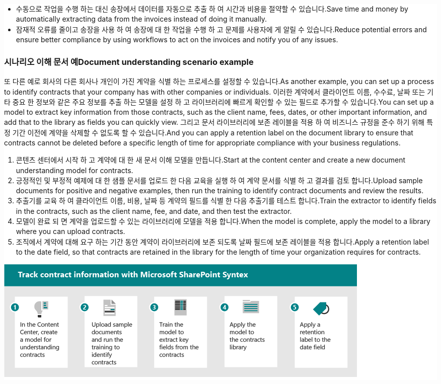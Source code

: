 - <span data-ttu-id="d4374-183">수동으로 작업을 수행 하는 대신 송장에서 데이터를 자동으로 추출 하 여 시간과 비용을 절약할 수 있습니다.</span><span class="sxs-lookup"><span data-stu-id="d4374-183">Save time and money by automatically extracting data from the invoices instead of doing it manually.</span></span>
- <span data-ttu-id="d4374-184">잠재적 오류를 줄이고 송장을 사용 하 여 송장에 대 한 작업을 수행 하 고 문제를 사용자에 게 알릴 수 있습니다.</span><span class="sxs-lookup"><span data-stu-id="d4374-184">Reduce potential errors and ensure better compliance by using workflows to act on the invoices and notify you of any issues.</span></span>

### <a name="document-understanding-scenario-example"></a><span data-ttu-id="d4374-185">시나리오 이해 문서 예</span><span class="sxs-lookup"><span data-stu-id="d4374-185">Document understanding scenario example</span></span>

<span data-ttu-id="d4374-186">또 다른 예로 회사의 다른 회사나 개인이 가진 계약을 식별 하는 프로세스를 설정할 수 있습니다.</span><span class="sxs-lookup"><span data-stu-id="d4374-186">As another example, you can set up a process to identify contracts that your company has with other companies or individuals.</span></span> <span data-ttu-id="d4374-187">이러한 계약에서 클라이언트 이름, 수수료, 날짜 또는 기타 중요 한 정보와 같은 주요 정보를 추출 하는 모델을 설정 하 고 라이브러리에 빠르게 확인할 수 있는 필드로 추가할 수 있습니다.</span><span class="sxs-lookup"><span data-stu-id="d4374-187">You can set up a model to extract key information from those contracts, such as the client name, fees, dates, or other important information, and add that to the library as fields you can quickly view.</span></span> <span data-ttu-id="d4374-188">그리고 문서 라이브러리에 보존 레이블을 적용 하 여 비즈니스 규정을 준수 하기 위해 특정 기간 이전에 계약을 삭제할 수 없도록 할 수 있습니다.</span><span class="sxs-lookup"><span data-stu-id="d4374-188">And you can apply a retention label on the document library to ensure that contracts cannot be deleted before a specific length of time for appropriate compliance with your business regulations.</span></span>

1. <span data-ttu-id="d4374-189">콘텐츠 센터에서 시작 하 고 계약에 대 한 새 문서 이해 모델을 만듭니다.</span><span class="sxs-lookup"><span data-stu-id="d4374-189">Start at the content center and create a new document understanding model for contracts.</span></span>
1. <span data-ttu-id="d4374-190">긍정적인 및 부정적 예제에 대 한 샘플 문서를 업로드 한 다음 교육을 실행 하 여 계약 문서를 식별 하 고 결과를 검토 합니다.</span><span class="sxs-lookup"><span data-stu-id="d4374-190">Upload sample documents for positive and negative examples, then run the training to identify contract documents and review the results.</span></span>
1. <span data-ttu-id="d4374-191">추출기를 교육 하 여 클라이언트 이름, 비용, 날짜 등 계약의 필드를 식별 한 다음 추출기를 테스트 합니다.</span><span class="sxs-lookup"><span data-stu-id="d4374-191">Train the extractor to identify fields in the contracts, such as the client name, fee, and date, and then test the extractor.</span></span>
1. <span data-ttu-id="d4374-192">모델이 완료 되 면 계약을 업로드할 수 있는 라이브러리에 모델을 적용 합니다.</span><span class="sxs-lookup"><span data-stu-id="d4374-192">When the model is complete, apply the model to a library where you can upload contracts.</span></span>
1. <span data-ttu-id="d4374-193">조직에서 계약에 대해 요구 하는 기간 동안 계약이 라이브러리에 보존 되도록 날짜 필드에 보존 레이블을 적용 합니다.</span><span class="sxs-lookup"><span data-stu-id="d4374-193">Apply a retention label to the date field, so that contracts are retained in the library for the length of time your organization requires for contracts.</span></span>

![Microsoft SharePoint Syntex 및 보존 레이블로 계약 추적 및 모니터링](../media/content-understanding/process-contracts-flow.png)
